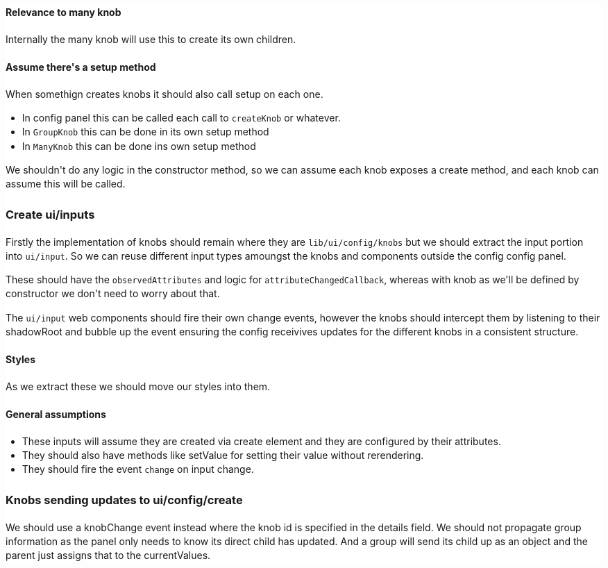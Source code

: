 #### Relevance to many knob

Internally the many knob will use this to create
its own children.

#### Assume there's a setup method

When somethign creates knobs it should also call
setup on each one.

- In config panel this can be called each call to
  `createKnob` or whatever.
- In `GroupKnob` this can be done in its own setup method
- In `ManyKnob` this can be done ins own setup method

We shouldn't do any logic in the constructor method, so
we can assume each knob exposes a create method, and
each knob can assume this will be called.

### Create ui/inputs
Firstly the implementation of knobs should remain
where they are `lib/ui/config/knobs` but we should
extract the input portion into `ui/input`. So we
can reuse different input types amoungst the knobs
and components outside the config config panel.

These should have the `observedAttributes` and
logic for `attributeChangedCallback`, whereas
with knob as we'll be defined by constructor
we don't need to worry about that.

The `ui/input` web components should fire their
own change events, however the knobs should
intercept them by listening to their shadowRoot
and bubble up the event ensuring the config
receivives updates for the different knobs in
a consistent structure.

#### Styles
As we extract these we should move our styles into them.

#### General assumptions
- These inputs will assume they are created via
  create element and they are configured by their attributes.
- They should also have methods like setValue for setting
  their value without rerendering.
- They should fire the event `change` on input change.

### Knobs sending updates to ui/config/create

We should use a knobChange event instead where
the knob id is specified in the details field.
We should not propagate group information as
the panel only needs to know its direct child
has updated. And a group will send its child
up as an object and the parent just assigns
that to the currentValues.
